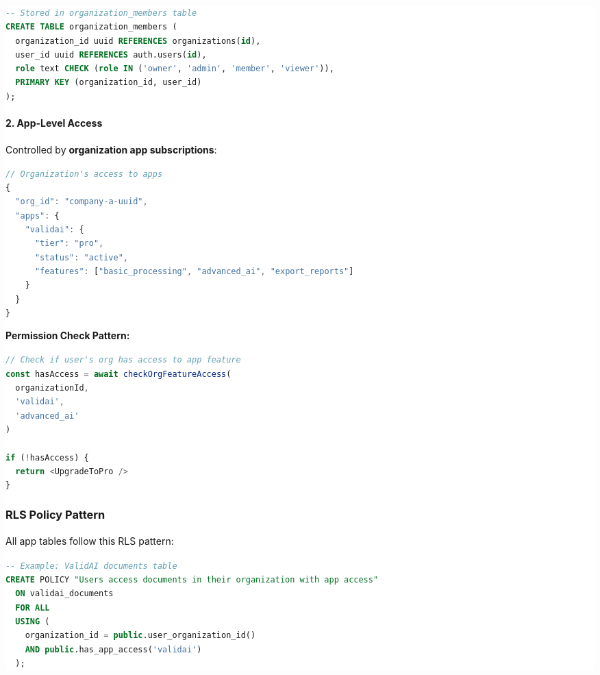 ```sql
-- Stored in organization_members table
CREATE TABLE organization_members (
  organization_id uuid REFERENCES organizations(id),
  user_id uuid REFERENCES auth.users(id),
  role text CHECK (role IN ('owner', 'admin', 'member', 'viewer')),
  PRIMARY KEY (organization_id, user_id)
);
```

#### 2. App-Level Access

Controlled by **organization app subscriptions**:

```typescript
// Organization's access to apps
{
  "org_id": "company-a-uuid",
  "apps": {
    "validai": {
      "tier": "pro",
      "status": "active",
      "features": ["basic_processing", "advanced_ai", "export_reports"]
    }
  }
}
```

**Permission Check Pattern:**

```typescript
// Check if user's org has access to app feature
const hasAccess = await checkOrgFeatureAccess(
  organizationId,
  'validai',
  'advanced_ai'
)

if (!hasAccess) {
  return <UpgradeToPro />
}
```

### RLS Policy Pattern

All app tables follow this RLS pattern:

```sql
-- Example: ValidAI documents table
CREATE POLICY "Users access documents in their organization with app access"
  ON validai_documents
  FOR ALL
  USING (
    organization_id = public.user_organization_id()
    AND public.has_app_access('validai')
  );
```
